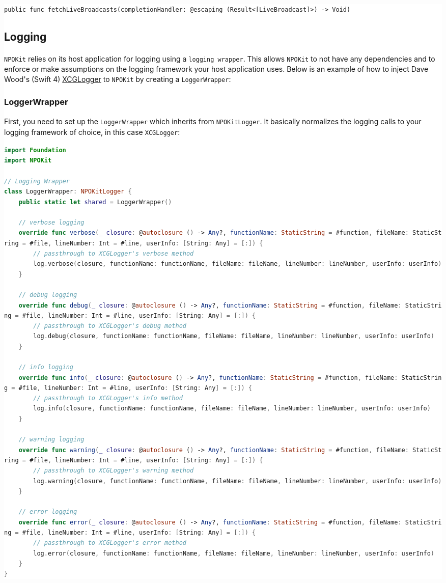 ```
public func fetchLiveBroadcasts(completionHandler: @escaping (Result<[LiveBroadcast]>) -> Void)
```

## Logging

`NPOKit` relies on its host application for logging using a `logging wrapper`. This allows `NPOKit` to not have any dependencies and to enforce or make assumptions on the logging framework your host application uses. Below is an example of how to inject Dave Wood's (Swift 4) [XCGLogger](https://github.com/DaveWoodCom/XCGLogger) to `NPOKit` by creating a `LoggerWrapper`:

### LoggerWrapper

First, you need to set up the `LoggerWrapper` which inherits from `NPOKitLogger`. It basically normalizes the logging calls to your logging framework of choice, in this case `XCGLogger`:

```swift
import Foundation
import NPOKit

// Logging Wrapper
class LoggerWrapper: NPOKitLogger {
    public static let shared = LoggerWrapper()
    
    // verbose logging
    override func verbose(_ closure: @autoclosure () -> Any?, functionName: StaticString = #function, fileName: StaticString = #file, lineNumber: Int = #line, userInfo: [String: Any] = [:]) {
    	// passthrough to XCGLogger's verbose method
    	log.verbose(closure, functionName: functionName, fileName: fileName, lineNumber: lineNumber, userInfo: userInfo)
    }
    
    // debug logging
    override func debug(_ closure: @autoclosure () -> Any?, functionName: StaticString = #function, fileName: StaticString = #file, lineNumber: Int = #line, userInfo: [String: Any] = [:]) {
    	// passthrough to XCGLogger's debug method
    	log.debug(closure, functionName: functionName, fileName: fileName, lineNumber: lineNumber, userInfo: userInfo)
    }
    
    // info logging
    override func info(_ closure: @autoclosure () -> Any?, functionName: StaticString = #function, fileName: StaticString = #file, lineNumber: Int = #line, userInfo: [String: Any] = [:]) {
    	// passthrough to XCGLogger's info method
    	log.info(closure, functionName: functionName, fileName: fileName, lineNumber: lineNumber, userInfo: userInfo)
    }
    
    // warning logging
    override func warning(_ closure: @autoclosure () -> Any?, functionName: StaticString = #function, fileName: StaticString = #file, lineNumber: Int = #line, userInfo: [String: Any] = [:]) {
    	// passthrough to XCGLogger's warning method
    	log.warning(closure, functionName: functionName, fileName: fileName, lineNumber: lineNumber, userInfo: userInfo)
    }
    
    // error logging
    override func error(_ closure: @autoclosure () -> Any?, functionName: StaticString = #function, fileName: StaticString = #file, lineNumber: Int = #line, userInfo: [String: Any] = [:]) {
    	// passthrough to XCGLogger's error method
    	log.error(closure, functionName: functionName, fileName: fileName, lineNumber: lineNumber, userInfo: userInfo)
    }
}
```